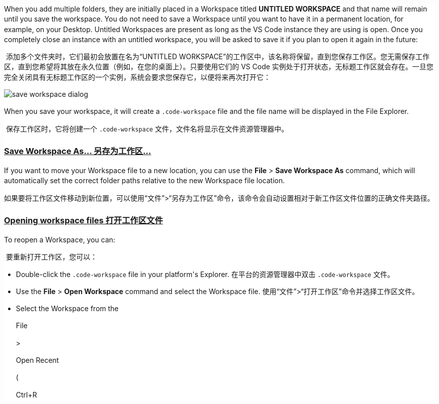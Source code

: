When you add multiple folders, they are initially placed in a Workspace titled **UNTITLED WORKSPACE** and that name will remain until you save the workspace. You do not need to save a Workspace until you want to have it in a permanent location, for example, on your Desktop. Untitled Workspaces are present as long as the VS Code instance they are using is open. Once you completely close an instance with an untitled workspace, you will be asked to save it if you plan to open it again in the future:

​​	添加多个文件夹时，它们最初会放置在名为“UNTITLED WORKSPACE”的工作区中，该名称将保留，直到您保存工作区。您无需保存工作区，直到您希望将其放在永久位置（例如，在您的桌面上）。只要使用它们的 VS Code 实例处于打开状态，无标题工作区就会存在。一旦您完全关闭具有无标题工作区的一个实例，系统会要求您保存它，以便将来再次打开它：

![save workspace dialog](https://code.visualstudio.com/assets/docs/editor/multi-root-workspaces/save-workspace.png)

When you save your workspace, it will create a `.code-workspace` file and the file name will be displayed in the File Explorer.

​​	保存工作区时，它将创建一个 `.code-workspace` 文件，文件名将显示在文件资源管理器中。

### [Save Workspace As... 另存为工作区...](https://code.visualstudio.com/docs/editor/multi-root-workspaces#_save-workspace-as)

If you want to move your Workspace file to a new location, you can use the **File** > **Save Workspace As** command, which will automatically set the correct folder paths relative to the new Workspace file location.

​​	如果要将工作区文件移动到新位置，可以使用“文件”>“另存为工作区”命令，该命令会自动设置相对于新工作区文件位置的正确文件夹路径。

### [Opening workspace files 打开工作区文件](https://code.visualstudio.com/docs/editor/multi-root-workspaces#_opening-workspace-files)

To reopen a Workspace, you can:

​​	要重新打开工作区，您可以：

- Double-click the `.code-workspace` file in your platform's Explorer.
  在平台的资源管理器中双击 `.code-workspace` 文件。

- Use the **File** > **Open Workspace** command and select the Workspace file.
  使用“文件”>“打开工作区”命令并选择工作区文件。

- Select the Workspace from the

   

  File

   

  \>

   

  Open Recent

   

  (

  Ctrl+R
